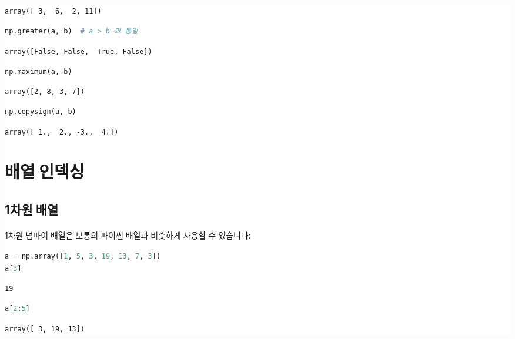 


    array([ 3,  6,  2, 11])




```python
np.greater(a, b)  # a > b 와 동일
```




    array([False, False,  True, False])




```python
np.maximum(a, b)
```




    array([2, 8, 3, 7])




```python
np.copysign(a, b)
```




    array([ 1.,  2., -3.,  4.])



# 배열 인덱싱

## 1차원 배열

1차원 넘파이 배열은 보통의 파이썬 배열과 비슷하게 사용할 수 있습니다:


```python
a = np.array([1, 5, 3, 19, 13, 7, 3])
a[3]
```




    19




```python
a[2:5]
```




    array([ 3, 19, 13])
